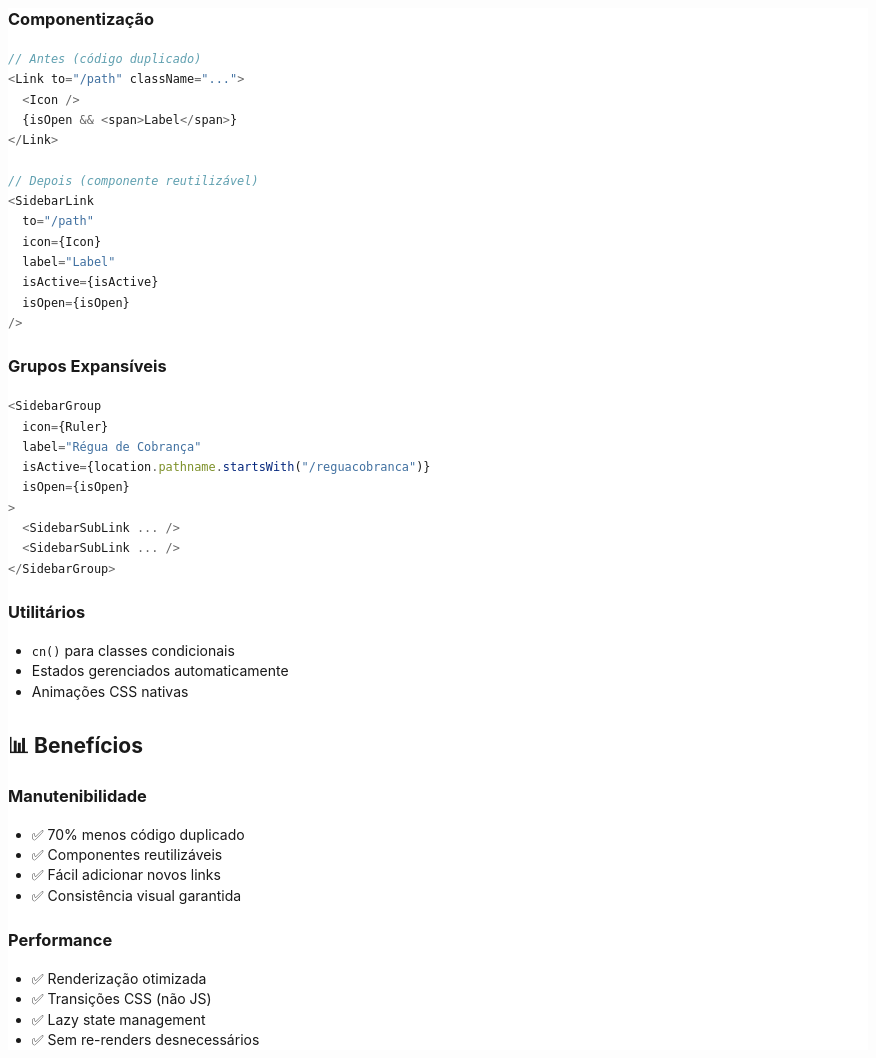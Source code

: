 ### Componentização

```typescript
// Antes (código duplicado)
<Link to="/path" className="...">
  <Icon />
  {isOpen && <span>Label</span>}
</Link>

// Depois (componente reutilizável)
<SidebarLink
  to="/path"
  icon={Icon}
  label="Label"
  isActive={isActive}
  isOpen={isOpen}
/>
```

### Grupos Expansíveis

```typescript
<SidebarGroup
  icon={Ruler}
  label="Régua de Cobrança"
  isActive={location.pathname.startsWith("/reguacobranca")}
  isOpen={isOpen}
>
  <SidebarSubLink ... />
  <SidebarSubLink ... />
</SidebarGroup>
```

### Utilitários

-   `cn()` para classes condicionais
-   Estados gerenciados automaticamente
-   Animações CSS nativas

## 📊 Benefícios

### Manutenibilidade

-   ✅ 70% menos código duplicado
-   ✅ Componentes reutilizáveis
-   ✅ Fácil adicionar novos links
-   ✅ Consistência visual garantida

### Performance

-   ✅ Renderização otimizada
-   ✅ Transições CSS (não JS)
-   ✅ Lazy state management
-   ✅ Sem re-renders desnecessários
